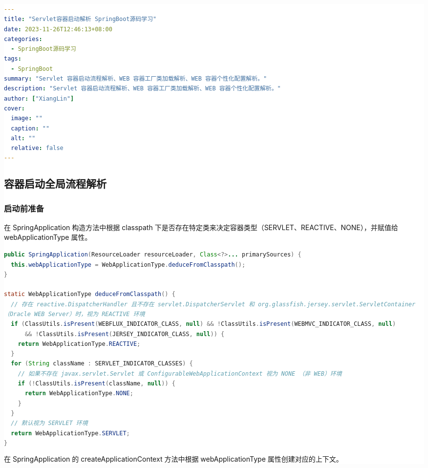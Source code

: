 ```yaml
---
title: "Servlet容器启动解析 SpringBoot源码学习"
date: 2023-11-26T12:46:13+08:00
categories:
  - SpringBoot源码学习
tags:
  - SpringBoot
summary: "Servlet 容器启动流程解析、WEB 容器工厂类加载解析、WEB 容器个性化配置解析。"
description: "Servlet 容器启动流程解析、WEB 容器工厂类加载解析、WEB 容器个性化配置解析。"
author: ["XiangLin"]
cover:
  image: ""
  caption: ""
  alt: ""
  relative: false
---
```


## 容器启动全局流程解析

### 启动前准备

在 SpringApplication 构造方法中根据 classpath 下是否存在特定类来决定容器类型（SERVLET、REACTIVE、NONE），并赋值给 webApplicationType 属性。

```java
public SpringApplication(ResourceLoader resourceLoader, Class<?>... primarySources) {
  this.webApplicationType = WebApplicationType.deduceFromClasspath();
}

static WebApplicationType deduceFromClasspath() {
  // 存在 reactive.DispatcherHandler 且不存在 servlet.DispatcherServlet 和 org.glassfish.jersey.servlet.ServletContainer （Oracle WEB Server）时，视为 REACTIVE 环境
  if (ClassUtils.isPresent(WEBFLUX_INDICATOR_CLASS, null) && !ClassUtils.isPresent(WEBMVC_INDICATOR_CLASS, null)
      && !ClassUtils.isPresent(JERSEY_INDICATOR_CLASS, null)) {
    return WebApplicationType.REACTIVE;
  }
  for (String className : SERVLET_INDICATOR_CLASSES) {
    // 如果不存在 javax.servlet.Servlet 或 ConfigurableWebApplicationContext 视为 NONE （非 WEB）环境
    if (!ClassUtils.isPresent(className, null)) {
      return WebApplicationType.NONE;
    }
  }
  // 默认视为 SERVLET 环境
  return WebApplicationType.SERVLET;
}
```

在 SpringApplication 的 createApplicationContext 方法中根据 webApplicationType 属性创建对应的上下文。
